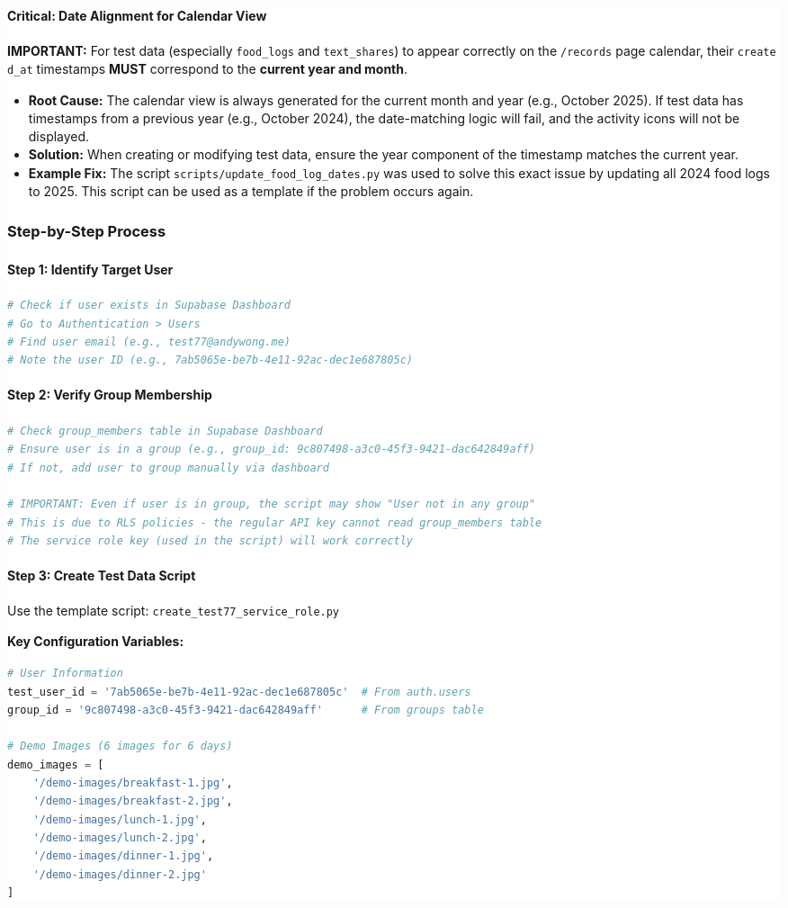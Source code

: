#### **Critical: Date Alignment for Calendar View**
**IMPORTANT:** For test data (especially `food_logs` and `text_shares`) to appear correctly on the `/records` page calendar, their `created_at` timestamps **MUST** correspond to the **current year and month**.

- **Root Cause:** The calendar view is always generated for the current month and year (e.g., October 2025). If test data has timestamps from a previous year (e.g., October 2024), the date-matching logic will fail, and the activity icons will not be displayed.
- **Solution:** When creating or modifying test data, ensure the year component of the timestamp matches the current year.
- **Example Fix:** The script `scripts/update_food_log_dates.py` was used to solve this exact issue by updating all 2024 food logs to 2025. This script can be used as a template if the problem occurs again.

### **Step-by-Step Process**

#### **Step 1: Identify Target User**
```bash
# Check if user exists in Supabase Dashboard
# Go to Authentication > Users
# Find user email (e.g., test77@andywong.me)
# Note the user ID (e.g., 7ab5065e-be7b-4e11-92ac-dec1e687805c)
```

#### **Step 2: Verify Group Membership**
```bash
# Check group_members table in Supabase Dashboard
# Ensure user is in a group (e.g., group_id: 9c807498-a3c0-45f3-9421-dac642849aff)
# If not, add user to group manually via dashboard

# IMPORTANT: Even if user is in group, the script may show "User not in any group"
# This is due to RLS policies - the regular API key cannot read group_members table
# The service role key (used in the script) will work correctly
```

#### **Step 3: Create Test Data Script**
Use the template script: `create_test77_service_role.py`

**Key Configuration Variables:**
```python
# User Information
test_user_id = '7ab5065e-be7b-4e11-92ac-dec1e687805c'  # From auth.users
group_id = '9c807498-a3c0-45f3-9421-dac642849aff'      # From groups table

# Demo Images (6 images for 6 days)
demo_images = [
    '/demo-images/breakfast-1.jpg',
    '/demo-images/breakfast-2.jpg', 
    '/demo-images/lunch-1.jpg',
    '/demo-images/lunch-2.jpg',
    '/demo-images/dinner-1.jpg',
    '/demo-images/dinner-2.jpg'
]
```
